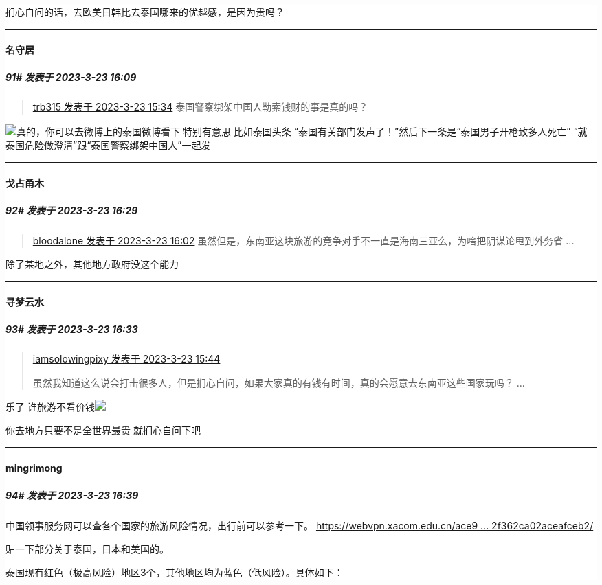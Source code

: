 扪心自问的话，去欧美日韩比去泰国哪来的优越感，是因为贵吗？


*****

####  名守居  
##### 91#       发表于 2023-3-23 16:09

<blockquote><a href="httphttps://bbs.saraba1st.com/2b/forum.php?mod=redirect&amp;goto=findpost&amp;pid=60194696&amp;ptid=2125481" target="_blank">trb315 发表于 2023-3-23 15:34</a>
泰国警察绑架中国人勒索钱财的事是真的吗？</blockquote>
<img src="https://static.saraba1st.com/image/smiley/face2017/067.png" referrerpolicy="no-referrer">真的，你可以去微博上的泰国微博看下
特别有意思
比如泰国头条
“泰国有关部门发声了！”然后下一条是“泰国男子开枪致多人死亡”
“就泰国危险做澄清”跟“泰国警察绑架中国人”一起发


*****

####  戈占甬木  
##### 92#       发表于 2023-3-23 16:29

<blockquote><a href="httphttps://bbs.saraba1st.com/2b/forum.php?mod=redirect&amp;goto=findpost&amp;pid=60195193&amp;ptid=2125481" target="_blank">bloodalone 发表于 2023-3-23 16:02</a>
虽然但是，东南亚这块旅游的竞争对手不一直是海南三亚么，为啥把阴谋论甩到外务省 ...</blockquote>
除了某地之外，其他地方政府没这个能力


*****

####  寻梦云水  
##### 93#       发表于 2023-3-23 16:33

<blockquote><a href="httphttps://bbs.saraba1st.com/2b/forum.php?mod=redirect&amp;goto=findpost&amp;pid=60194859&amp;ptid=2125481" target="_blank">iamsolowingpixy 发表于 2023-3-23 15:44</a>

虽然我知道这么说会打击很多人，但是扪心自问，如果大家真的有钱有时间，真的会愿意去东南亚这些国家玩吗？ ...</blockquote>
乐了 谁旅游不看价钱<img src="https://static.saraba1st.com/image/smiley/face2017/066.png" referrerpolicy="no-referrer">

你去地方只要不是全世界最贵 就扪心自问下吧

*****

####  mingrimong  
##### 94#       发表于 2023-3-23 16:39

中国领事服务网可以查各个国家的旅游风险情况，出行前可以参考一下。
[https://webvpn.xacom.edu.cn/ace9 ... 2f362ca02aceafceb2/](https://webvpn.xacom.edu.cn/ace9429fbe1d93c5f4e69c41551e82e952a08c818eafc9cea819ad0bd63ce0d41f12ebcfdcc9e52f362ca02aceafceb2/)

贴一下部分关于泰国，日本和美国的。

泰国现有红色（极高风险）地区3个，其他地区均为蓝色（低风险）。具体如下：                                                 
